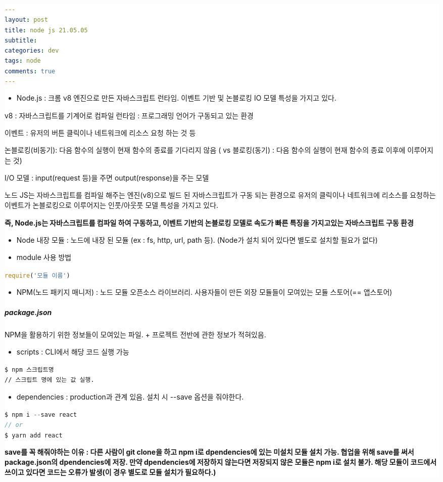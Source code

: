 ```yaml
---  
layout: post  
title: node js 21.05.05
subtitle: 
categories: dev
tags: node
comments: true  
--- 
```


- Node.js : 크롬 v8 엔진으로 만든 자바스크립트 런타임. 이벤트 기반 및 논블로킹 IO 모델 특성을 가지고 있다.

v8 : 자바스크립트를 기계어로 컴파일
런타임 : 프로그래밍 언어가 구동되고 있는 환경

이벤트 : 유저의 버튼 클릭이나 네트워크에 리소스 요청 하는 것 등

논블로킹(비동기): 다음 함수의 실행이 현재 함수의 종료를 기다리지 않음
( vs 블로킹(동기) : 다음 함수의 실행이 현재 함수의 종료 이후에 이루어지는 것)

I/O 모델 : input(request 등)을 주면 output(response)을 주는 모델

노드 JS는 자바스크립트를 컴파일 해주는 엔진(v8)으로 빌드 된 자바스크립트가 구동 되는 환경으로 유저의 클릭이나 네트워크에 리소스를 요청하는 이벤트가 논블로킹으로 이루어지는 인풋/아웃풋 모델 특성을 가지고 있다.

**즉, Node.js는 자바스크립트를 컴파일 하여 구동하고, 이벤트 기반의 논블로킹 모델로 속도가 빠른 특징을 가지고있는 자바스크립트 구동 환경**

- Node 내장 모듈 : 노드에 내장 된 모듈 (ex : fs, http, url, path 등). (Node가 설치 되어 있다면 별도로 설치할 필요가 없다)

- module 사용 방법

```js
require('모듈 이름')
```

- NPM(노드 패키지 매니저) : 노드 모듈 오픈소스 라이브러리. 사용자들이 만든 외장 모듈들이 모여있는 모듈 스토어(== 앱스토어)

##### package.json

NPM을 활용하기 위한 정보들이 모여있는 파일. + 프로젝트 전반에 관한 정보가 적혀있음.

- scripts : CLI에서 해당 코드 실행 가능

```
$ npm 스크립트명
// 스크립트 명에 있는 값 실행.
```

- dependencies : production과 관계 있음. 설치 시 --save 옵션을 줘야한다.

```js
$ npm i --save react
// or
$ yarn add react
```

**save를 꼭 해줘야하는 이유 : 다른 사람이 git clone을 하고 npm i로 dpendencies에 있는 미설치 모듈 설치 가능. 협업을 위해 save를 써서 package.json의 dpendencies에 저장. 만약 dpendencies에 저장하지 않는다면 저장되지 않은 모듈은 npm i로 설치 불가. 해당 모듈이 코드에서 쓰이고 있다면 코드는 오류가 발생(이 경우 별도로 모듈 설치가 필요하다.)**
